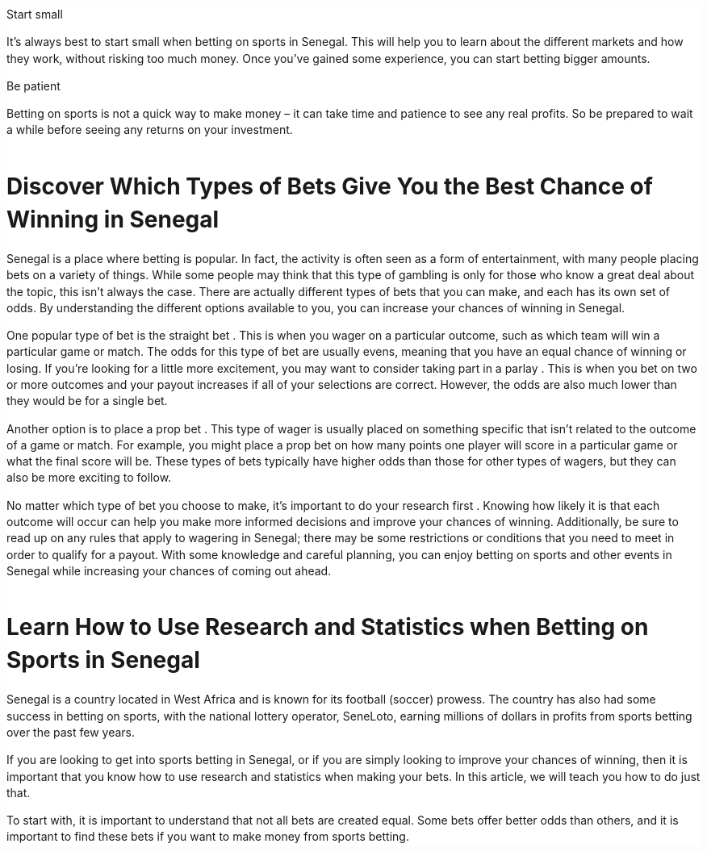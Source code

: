 Start small

It’s always best to start small when betting on sports in Senegal. This will help you to learn about the different markets and how they work, without risking too much money. Once you’ve gained some experience, you can start betting bigger amounts.

Be patient

Betting on sports is not a quick way to make money – it can take time and patience to see any real profits. So be prepared to wait a while before seeing any returns on your investment.

#  Discover Which Types of Bets Give You the Best Chance of Winning in Senegal 

Senegal is a place where betting is popular. In fact, the activity is often seen as a form of entertainment, with many people placing bets on a variety of things. While some people may think that this type of gambling is only for those who know a great deal about the topic, this isn’t always the case. There are actually different types of bets that you can make, and each has its own set of odds. By understanding the different options available to you, you can increase your chances of winning in Senegal.

One popular type of bet is the straight bet . This is when you wager on a particular outcome, such as which team will win a particular game or match. The odds for this type of bet are usually evens, meaning that you have an equal chance of winning or losing. If you’re looking for a little more excitement, you may want to consider taking part in a parlay . This is when you bet on two or more outcomes and your payout increases if all of your selections are correct. However, the odds are also much lower than they would be for a single bet.

Another option is to place a prop bet . This type of wager is usually placed on something specific that isn’t related to the outcome of a game or match. For example, you might place a prop bet on how many points one player will score in a particular game or what the final score will be. These types of bets typically have higher odds than those for other types of wagers, but they can also be more exciting to follow.

No matter which type of bet you choose to make, it’s important to do your research first . Knowing how likely it is that each outcome will occur can help you make more informed decisions and improve your chances of winning. Additionally, be sure to read up on any rules that apply to wagering in Senegal; there may be some restrictions or conditions that you need to meet in order to qualify for a payout. With some knowledge and careful planning, you can enjoy betting on sports and other events in Senegal while increasing your chances of coming out ahead.

#  Learn How to Use Research and Statistics when Betting on Sports in Senegal

Senegal is a country located in West Africa and is known for its football (soccer) prowess. The country has also had some success in betting on sports, with the national lottery operator, SeneLoto, earning millions of dollars in profits from sports betting over the past few years.

If you are looking to get into sports betting in Senegal, or if you are simply looking to improve your chances of winning, then it is important that you know how to use research and statistics when making your bets. In this article, we will teach you how to do just that.

To start with, it is important to understand that not all bets are created equal. Some bets offer better odds than others, and it is important to find these bets if you want to make money from sports betting.
